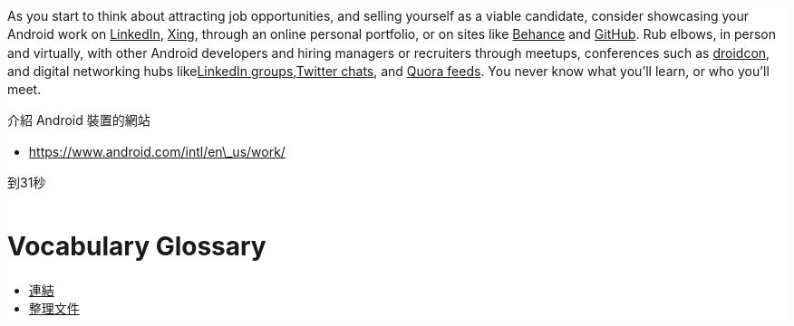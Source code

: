 As you start to think about attracting job opportunities, and selling yourself as a viable candidate, consider showcasing your Android work on [LinkedIn](https://www.linkedin.com/), [Xing](https://www.xing.com/en), through an online personal portfolio, or on sites like [Behance](https://www.behance.net/) and [GitHub](https://github.com/). Rub elbows, in person and virtually, with other Android developers and hiring managers or recruiters through meetups, conferences such as [droidcon](http://droidcon.com/), and digital networking hubs like[LinkedIn groups](https://www.linkedin.com/directory/groups/),[Twitter chats](http://tweetreports.com/twitter-chat-schedule/), and [Quora feeds](http://www.quora.com/search?q=android). You never know what you’ll learn, or who you’ll meet.

介紹 Android 裝置的網站

* https://www.android.com/intl/en\_us/work/



到31秒

#

# Vocabulary Glossary

* [連結](https://developers.google.com/android/for-all/vocab-words/)
* [整理文件](https://s3.cn-north-1.amazonaws.com.cn/static-documents/nd803/Android+for+All+－+Vocabulary+Glossary.pdf)







